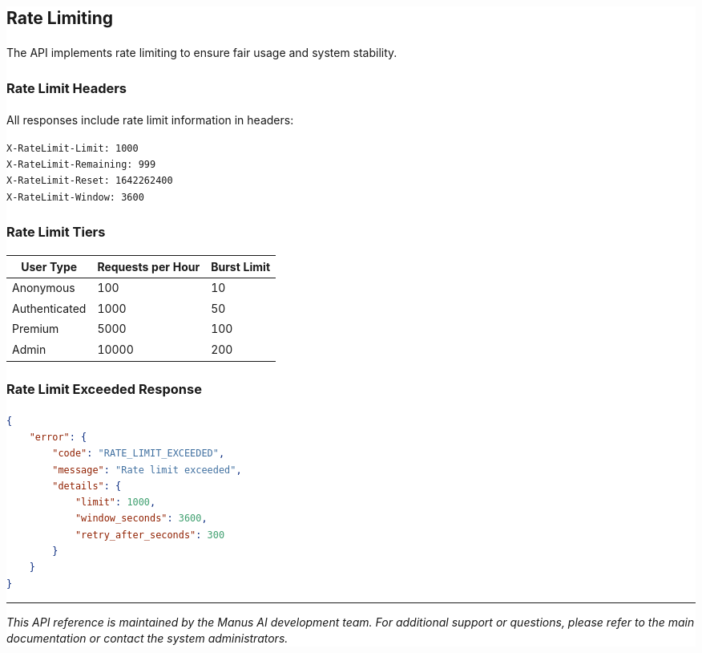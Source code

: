 ## Rate Limiting

The API implements rate limiting to ensure fair usage and system stability.

### Rate Limit Headers

All responses include rate limit information in headers:

```http
X-RateLimit-Limit: 1000
X-RateLimit-Remaining: 999
X-RateLimit-Reset: 1642262400
X-RateLimit-Window: 3600
```

### Rate Limit Tiers

| User Type | Requests per Hour | Burst Limit |
|-----------|-------------------|-------------|
| Anonymous | 100 | 10 |
| Authenticated | 1000 | 50 |
| Premium | 5000 | 100 |
| Admin | 10000 | 200 |

### Rate Limit Exceeded Response

```json
{
    "error": {
        "code": "RATE_LIMIT_EXCEEDED",
        "message": "Rate limit exceeded",
        "details": {
            "limit": 1000,
            "window_seconds": 3600,
            "retry_after_seconds": 300
        }
    }
}
```

---

*This API reference is maintained by the Manus AI development team. For additional support or questions, please refer to the main documentation or contact the system administrators.*

